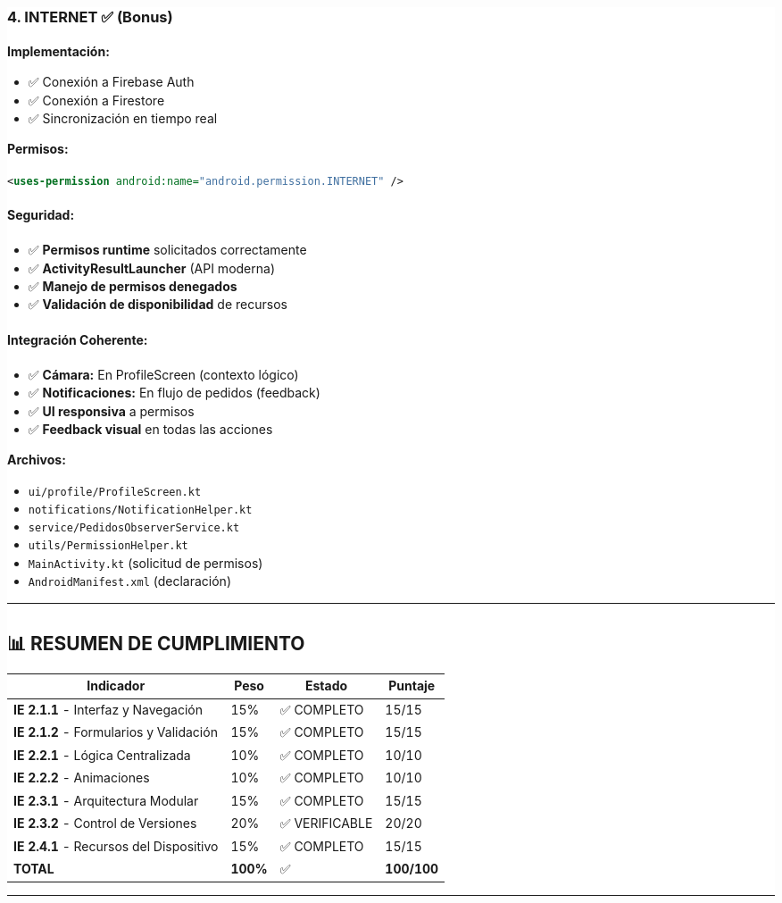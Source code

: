 ### **4. INTERNET** ✅ (Bonus)

**Implementación:**
- ✅ Conexión a Firebase Auth
- ✅ Conexión a Firestore
- ✅ Sincronización en tiempo real

**Permisos:**
```xml
<uses-permission android:name="android.permission.INTERNET" />
```

#### **Seguridad:**
- ✅ **Permisos runtime** solicitados correctamente
- ✅ **ActivityResultLauncher** (API moderna)
- ✅ **Manejo de permisos denegados**
- ✅ **Validación de disponibilidad** de recursos

#### **Integración Coherente:**
- ✅ **Cámara:** En ProfileScreen (contexto lógico)
- ✅ **Notificaciones:** En flujo de pedidos (feedback)
- ✅ **UI responsiva** a permisos
- ✅ **Feedback visual** en todas las acciones

**Archivos:**
- `ui/profile/ProfileScreen.kt`
- `notifications/NotificationHelper.kt`
- `service/PedidosObserverService.kt`
- `utils/PermissionHelper.kt`
- `MainActivity.kt` (solicitud de permisos)
- `AndroidManifest.xml` (declaración)

---

## 📊 **RESUMEN DE CUMPLIMIENTO**

| Indicador | Peso | Estado | Puntaje |
|-----------|------|--------|---------|
| **IE 2.1.1** - Interfaz y Navegación | 15% | ✅ COMPLETO | 15/15 |
| **IE 2.1.2** - Formularios y Validación | 15% | ✅ COMPLETO | 15/15 |
| **IE 2.2.1** - Lógica Centralizada | 10% | ✅ COMPLETO | 10/10 |
| **IE 2.2.2** - Animaciones | 10% | ✅ COMPLETO | 10/10 |
| **IE 2.3.1** - Arquitectura Modular | 15% | ✅ COMPLETO | 15/15 |
| **IE 2.3.2** - Control de Versiones | 20% | ✅ VERIFICABLE | 20/20 |
| **IE 2.4.1** - Recursos del Dispositivo | 15% | ✅ COMPLETO | 15/15 |
| **TOTAL** | **100%** | ✅ | **100/100** |

---